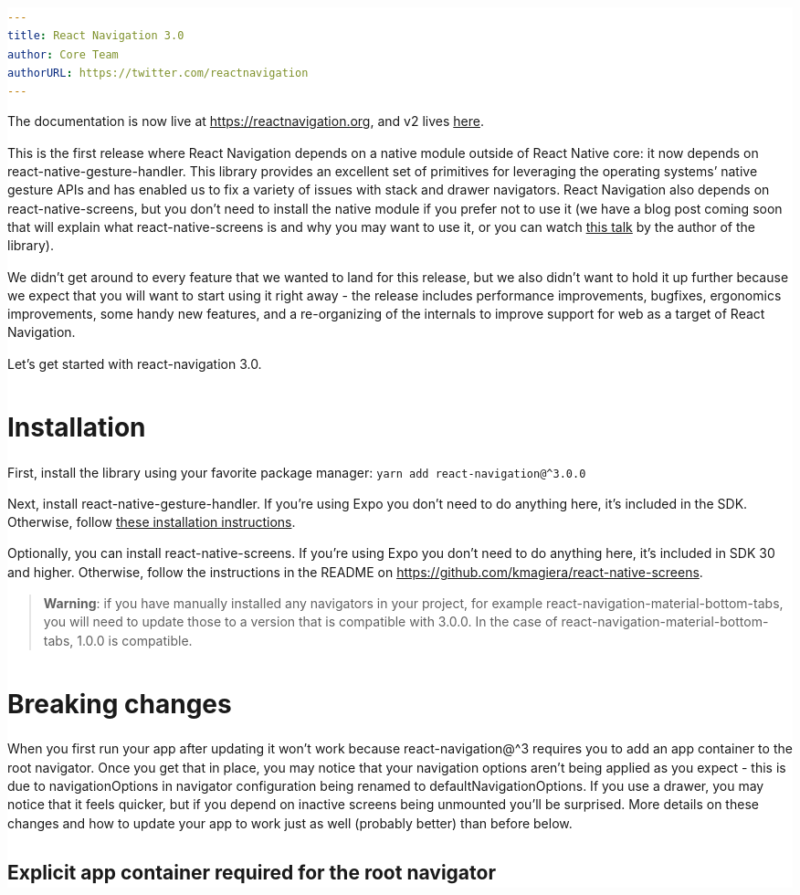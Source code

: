 ```yaml
---
title: React Navigation 3.0
author: Core Team
authorURL: https://twitter.com/reactnavigation
---
```


The documentation is now live at https://reactnavigation.org, and v2 lives [here](/docs/en/2.x/getting-started.html).

This is the first release where React Navigation depends on a native module outside of React Native core: it now depends on react-native-gesture-handler. This library provides an excellent set of primitives for leveraging the operating systems’ native gesture APIs and has enabled us to fix a variety of issues with stack and drawer navigators. React Navigation also depends on react-native-screens, but you don’t need to install the native module if you prefer not to use it (we have a blog post coming soon that will explain what react-native-screens is and why you may want to use it, or you can watch [this talk](https://www.youtube.com/watch?v=Z0Jl1KCWiag) by the author of the library).

We didn’t get around to every feature that we wanted to land for this release, but we also didn’t want to hold it up further because we expect that you will want to start using it right away - the release includes performance improvements, bugfixes, ergonomics improvements, some handy new features, and a re-organizing of the internals to improve support for web as a target of React Navigation.

Let’s get started with react-navigation 3.0.

# Installation

First, install the library using your favorite package manager: `yarn add react-navigation@^3.0.0`

Next, install react-native-gesture-handler. If you’re using Expo you don’t need to do anything here, it’s included in the SDK. Otherwise, follow [these installation instructions](https://kmagiera.github.io/react-native-gesture-handler/docs/getting-started.html#installation).

Optionally, you can install react-native-screens. If you’re using Expo you don’t need to do anything here, it’s included in SDK 30 and higher. Otherwise, follow the instructions in the README on https://github.com/kmagiera/react-native-screens.

> **Warning**: if you have manually installed any navigators in your project, for example react-navigation-material-bottom-tabs, you will need to update those to a version that is compatible with 3.0.0. In the case of react-navigation-material-bottom-tabs, 1.0.0 is compatible.

# Breaking changes

When you first run your app after updating it won’t work because react-navigation@^3 requires you to add an app container to the root navigator. Once you get that in place, you may notice that your navigation options aren’t being applied as you expect - this is due to navigationOptions in navigator configuration being renamed to defaultNavigationOptions. If you use a drawer, you may notice that it feels quicker, but if you depend on inactive screens being unmounted you’ll be surprised. More details on these changes and how to update your app to work just as well (probably better) than before below.

## Explicit app container required for the root navigator
